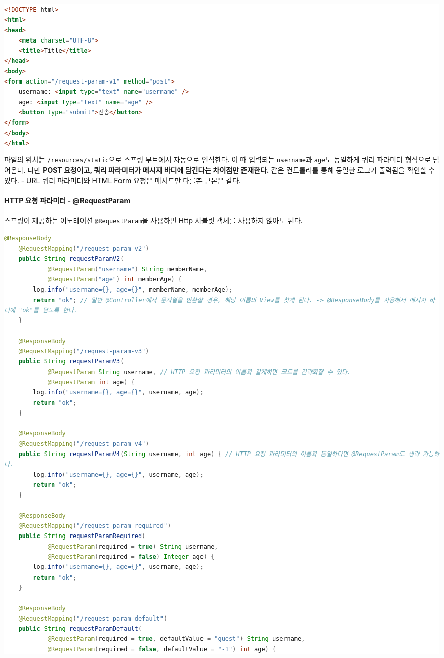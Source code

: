 ```html
<!DOCTYPE html>
<html>
<head>
    <meta charset="UTF-8">
    <title>Title</title>
</head>
<body>
<form action="/request-param-v1" method="post">
    username: <input type="text" name="username" />
    age: <input type="text" name="age" />
    <button type="submit">전송</button>
</form>
</body>
</html>
```
파일의 위치는 `/resources/static`으로 스프링 부트에서 자동으로 인식한다. 이 때 입력되는 `username`과 `age`도
동일하게 쿼리 파라미터 형식으로 넘어온다. 다만 **POST 요청이고, 쿼리 파라미터가 메시지 바디에 담긴다는 차이점만 존재한다.**
같은 컨트롤러를 통해 동일한 로그가 출력됨을 확인할 수 있다. - URL 쿼리 파라미터와 HTML Form 요청은 메서드만 다를뿐 근본은 같다.

#### HTTP 요청 파라미터 - @RequestParam
스프링이 제공하는 어노테이션 `@RequestParam`을 사용하면 Http 서블릿 객체를 사용하지 않아도 된다.
```java
@ResponseBody
    @RequestMapping("/request-param-v2")
    public String requestParamV2(
            @RequestParam("username") String memberName,
            @RequestParam("age") int memberAge) {
        log.info("username={}, age={}", memberName, memberAge);
        return "ok"; // 일반 @Controller에서 문자열을 반환할 경우, 해당 이름의 View를 찾게 된다. -> @ResponseBody를 사용해서 메시지 바디에 "ok"를 담도록 한다.
    }

    @ResponseBody
    @RequestMapping("/request-param-v3")
    public String requestParamV3(
            @RequestParam String username, // HTTP 요청 파라미터의 이름과 같게하면 코드를 간략화할 수 있다.
            @RequestParam int age) {
        log.info("username={}, age={}", username, age);
        return "ok";
    }

    @ResponseBody
    @RequestMapping("/request-param-v4")
    public String requestParamV4(String username, int age) { // HTTP 요청 파라미터의 이름과 동일하다면 @RequestParam도 생략 가능하다.
        log.info("username={}, age={}", username, age);
        return "ok";
    }

    @ResponseBody
    @RequestMapping("/request-param-required")
    public String requestParamRequired(
            @RequestParam(required = true) String username,
            @RequestParam(required = false) Integer age) {
        log.info("username={}, age={}", username, age);
        return "ok";
    }

    @ResponseBody
    @RequestMapping("/request-param-default")
    public String requestParamDefault(
            @RequestParam(required = true, defaultValue = "guest") String username,
            @RequestParam(required = false, defaultValue = "-1") int age) {
```